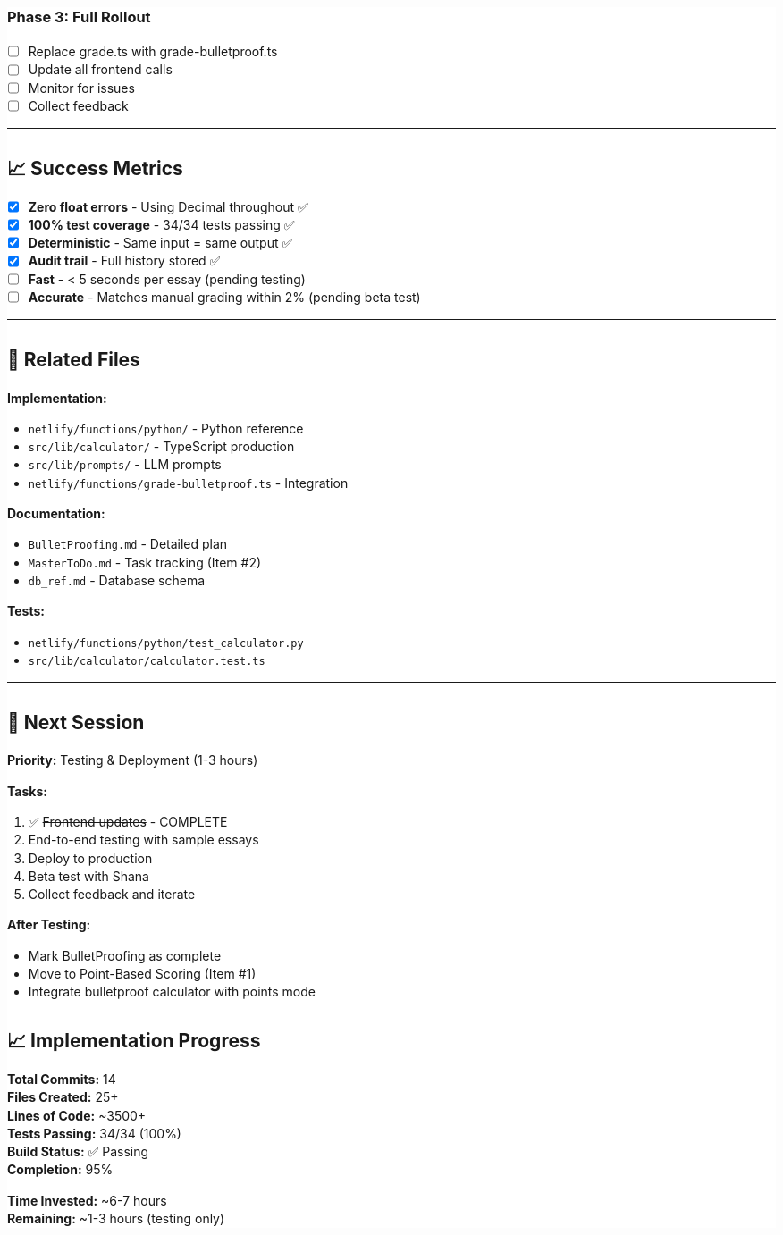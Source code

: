 ### Phase 3: Full Rollout
- [ ] Replace grade.ts with grade-bulletproof.ts
- [ ] Update all frontend calls
- [ ] Monitor for issues
- [ ] Collect feedback

---

## 📈 Success Metrics

- [x] **Zero float errors** - Using Decimal throughout ✅
- [x] **100% test coverage** - 34/34 tests passing ✅
- [x] **Deterministic** - Same input = same output ✅
- [x] **Audit trail** - Full history stored ✅
- [ ] **Fast** - < 5 seconds per essay (pending testing)
- [ ] **Accurate** - Matches manual grading within 2% (pending beta test)

---

## 🔗 Related Files

**Implementation:**
- `netlify/functions/python/` - Python reference
- `src/lib/calculator/` - TypeScript production
- `src/lib/prompts/` - LLM prompts
- `netlify/functions/grade-bulletproof.ts` - Integration

**Documentation:**
- `BulletProofing.md` - Detailed plan
- `MasterToDo.md` - Task tracking (Item #2)
- `db_ref.md` - Database schema

**Tests:**
- `netlify/functions/python/test_calculator.py`
- `src/lib/calculator/calculator.test.ts`

---

## 🎉 Next Session

**Priority:** Testing & Deployment (1-3 hours)

**Tasks:**
1. ✅ ~~Frontend updates~~ - COMPLETE
2. End-to-end testing with sample essays
3. Deploy to production
4. Beta test with Shana
5. Collect feedback and iterate

**After Testing:**
- Mark BulletProofing as complete
- Move to Point-Based Scoring (Item #1)
- Integrate bulletproof calculator with points mode

## 📈 Implementation Progress

**Total Commits:** 14  
**Files Created:** 25+  
**Lines of Code:** ~3500+  
**Tests Passing:** 34/34 (100%)  
**Build Status:** ✅ Passing  
**Completion:** 95%

**Time Invested:** ~6-7 hours  
**Remaining:** ~1-3 hours (testing only)
